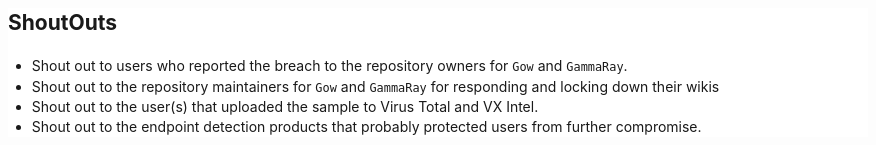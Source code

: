 <h2><b>ShoutOuts</b></h2>

- Shout out to users who reported the breach to the repository owners for `Gow` and `GammaRay`.
- Shout out to the repository maintainers for `Gow` and `GammaRay` for responding and locking down their wikis
- Shout out to the user(s) that uploaded the sample to Virus Total and VX Intel.
- Shout out to the endpoint detection products that probably protected users from further compromise.